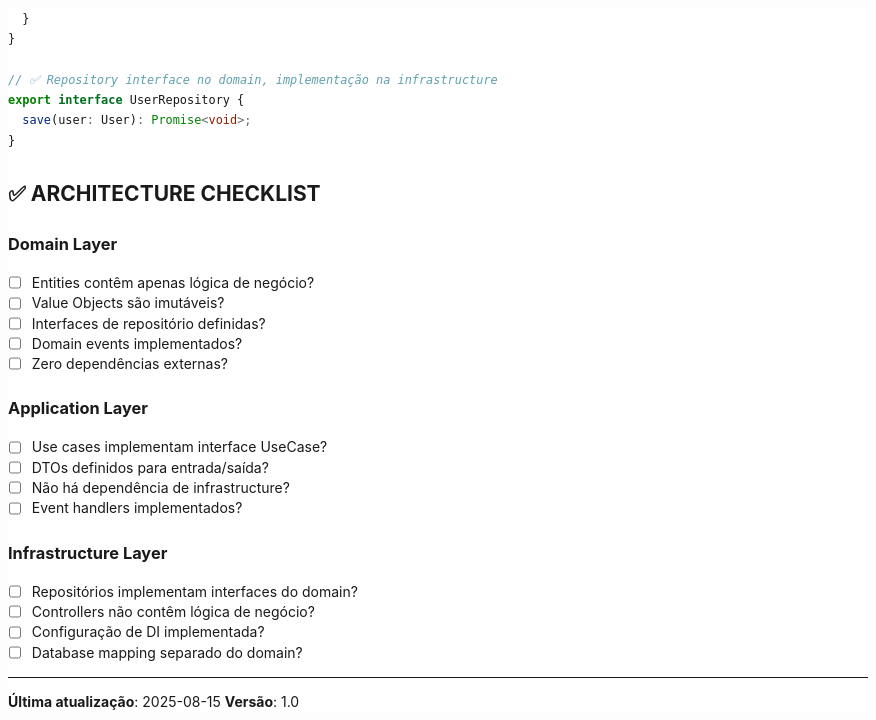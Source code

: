 ```typescript
  }
}

// ✅ Repository interface no domain, implementação na infrastructure
export interface UserRepository {
  save(user: User): Promise<void>;
}
```

## ✅ ARCHITECTURE CHECKLIST

### Domain Layer
- [ ] Entities contêm apenas lógica de negócio?
- [ ] Value Objects são imutáveis?
- [ ] Interfaces de repositório definidas?
- [ ] Domain events implementados?
- [ ] Zero dependências externas?

### Application Layer
- [ ] Use cases implementam interface UseCase?
- [ ] DTOs definidos para entrada/saída?
- [ ] Não há dependência de infrastructure?
- [ ] Event handlers implementados?

### Infrastructure Layer
- [ ] Repositórios implementam interfaces do domain?
- [ ] Controllers não contêm lógica de negócio?
- [ ] Configuração de DI implementada?
- [ ] Database mapping separado do domain?

---
**Última atualização**: 2025-08-15
**Versão**: 1.0
